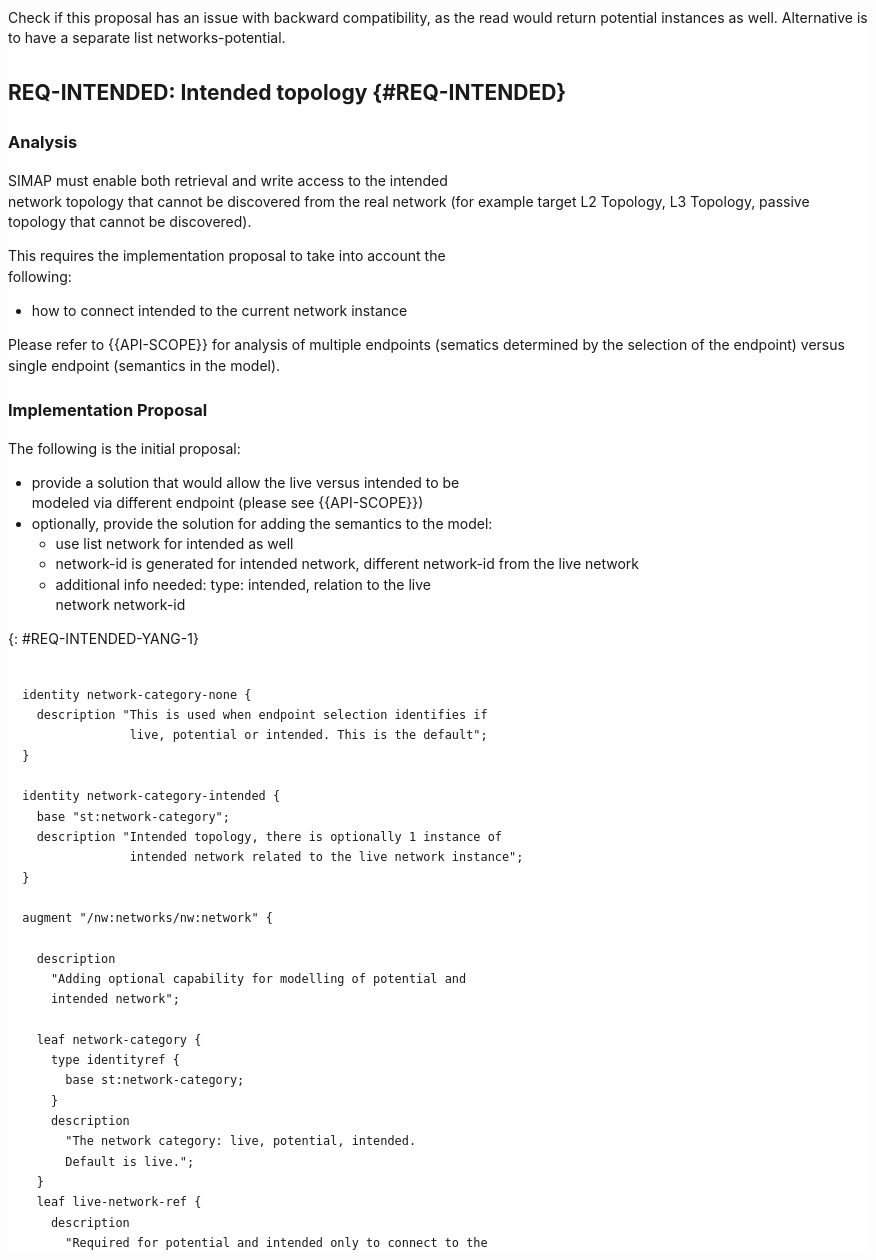 Check if this proposal has an issue with backward compatibility,
as the read would return potential instances as well. Alternative is  
to have a separate list networks-potential.


## REQ-INTENDED: Intended topology {#REQ-INTENDED}

### Analysis
SIMAP must enable both retrieval and write access to the intended  
network topology that cannot be discovered from the real network (for 
example target L2 Topology, L3 Topology, passive topology that cannot 
be discovered).

This requires the implementation proposal to take into account the  
following:

* how to connect intended to the current network instance

Please refer to {{API-SCOPE}} for analysis of multiple endpoints 
(sematics determined by the selection of the endpoint) versus single 
endpoint (semantics in the model).

### Implementation Proposal
The following is the initial proposal:

* provide a solution that would allow the live versus intended to be  
modeled via different endpoint (please see {{API-SCOPE}})
* optionally, provide the solution for adding the semantics to the model:
  * use list network for intended as well 
  * network-id is generated for intended network, different 
network-id from the live network
  * additional info needed: type: intended, relation to the live  
network network-id

{: #REQ-INTENDED-YANG-1}
~~~~

  identity network-category-none {
    description "This is used when endpoint selection identifies if 
                 live, potential or intended. This is the default";
  }

  identity network-category-intended {
    base "st:network-category";
    description "Intended topology, there is optionally 1 instance of
                 intended network related to the live network instance";
  }

  augment "/nw:networks/nw:network" {

    description
      "Adding optional capability for modelling of potential and
      intended network";

    leaf network-category {
      type identityref {
        base st:network-category;
      }
      description
        "The network category: live, potential, intended.
        Default is live.";
    }
    leaf live-network-ref {
      description
        "Required for potential and intended only to connect to the
~~~~